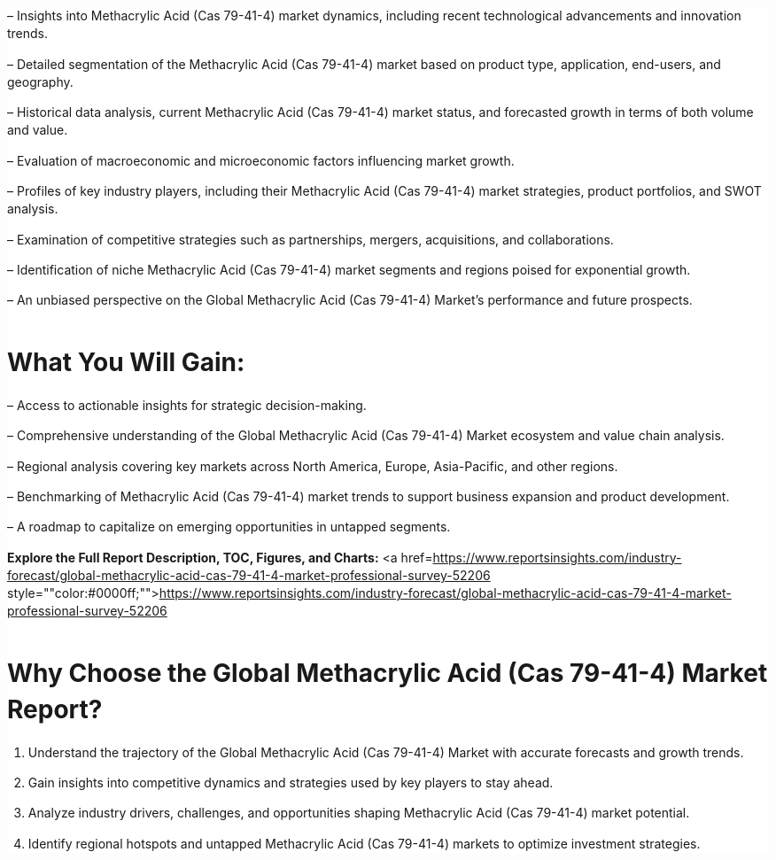 – Insights into Methacrylic Acid (Cas 79-41-4) market dynamics, including recent technological advancements and innovation trends.

– Detailed segmentation of the Methacrylic Acid (Cas 79-41-4) market based on product type, application, end-users, and geography.

– Historical data analysis, current Methacrylic Acid (Cas 79-41-4) market status, and forecasted growth in terms of both volume and value.

– Evaluation of macroeconomic and microeconomic factors influencing market growth.

– Profiles of key industry players, including their Methacrylic Acid (Cas 79-41-4) market strategies, product portfolios, and SWOT analysis.

– Examination of competitive strategies such as partnerships, mergers, acquisitions, and collaborations.

– Identification of niche Methacrylic Acid (Cas 79-41-4) market segments and regions poised for exponential growth.

– An unbiased perspective on the Global Methacrylic Acid (Cas 79-41-4) Market’s performance and future prospects.

# <strong>What You Will Gain:</strong>

– Access to actionable insights for strategic decision-making.

– Comprehensive understanding of the Global Methacrylic Acid (Cas 79-41-4) Market ecosystem and value chain analysis.

– Regional analysis covering key markets across North America, Europe, Asia-Pacific, and other regions.

– Benchmarking of Methacrylic Acid (Cas 79-41-4) market trends to support business expansion and product development.

– A roadmap to capitalize on emerging opportunities in untapped segments.

<strong>Explore the Full Report Description, TOC, Figures, and Charts:</strong>
<a href=https://www.reportsinsights.com/industry-forecast/global-methacrylic-acid-cas-79-41-4-market-professional-survey-52206 style=""color:#0000ff;"">https://www.reportsinsights.com/industry-forecast/global-methacrylic-acid-cas-79-41-4-market-professional-survey-52206</a>

# <strong>Why Choose the Global Methacrylic Acid (Cas 79-41-4) Market Report?</strong>

1. Understand the trajectory of the Global Methacrylic Acid (Cas 79-41-4) Market with accurate forecasts and growth trends.

2. Gain insights into competitive dynamics and strategies used by key players to stay ahead.

3. Analyze industry drivers, challenges, and opportunities shaping Methacrylic Acid (Cas 79-41-4) market potential.

4. Identify regional hotspots and untapped Methacrylic Acid (Cas 79-41-4) markets to optimize investment strategies.
